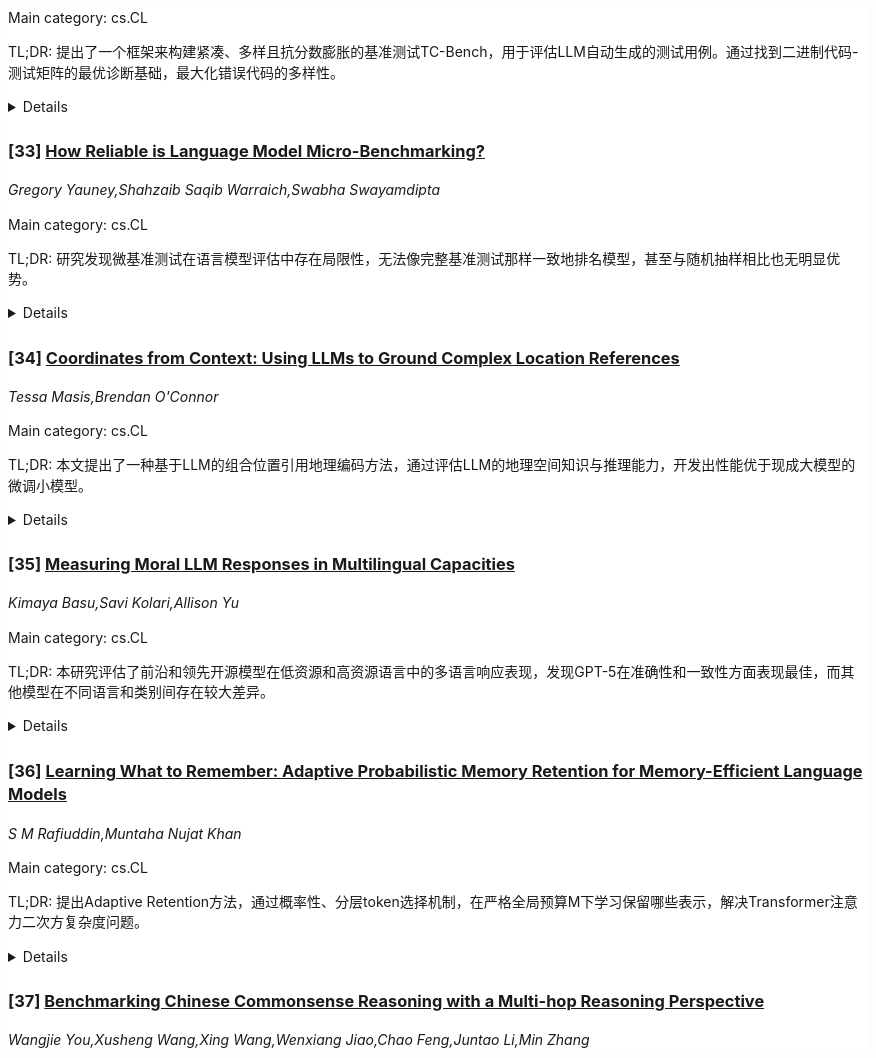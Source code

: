 Main category: cs.CL

TL;DR: 提出了一个框架来构建紧凑、多样且抗分数膨胀的基准测试TC-Bench，用于评估LLM自动生成的测试用例。通过找到二进制代码-测试矩阵的最优诊断基础，最大化错误代码的多样性。


<details><summary>Details</summary></details>


### [33] [How Reliable is Language Model Micro-Benchmarking?](https://arxiv.org/abs/2510.08730)
*Gregory Yauney,Shahzaib Saqib Warraich,Swabha Swayamdipta*

Main category: cs.CL

TL;DR: 研究发现微基准测试在语言模型评估中存在局限性，无法像完整基准测试那样一致地排名模型，甚至与随机抽样相比也无明显优势。


<details><summary>Details</summary></details>


### [34] [Coordinates from Context: Using LLMs to Ground Complex Location References](https://arxiv.org/abs/2510.08741)
*Tessa Masis,Brendan O'Connor*

Main category: cs.CL

TL;DR: 本文提出了一种基于LLM的组合位置引用地理编码方法，通过评估LLM的地理空间知识与推理能力，开发出性能优于现成大模型的微调小模型。


<details><summary>Details</summary></details>


### [35] [Measuring Moral LLM Responses in Multilingual Capacities](https://arxiv.org/abs/2510.08776)
*Kimaya Basu,Savi Kolari,Allison Yu*

Main category: cs.CL

TL;DR: 本研究评估了前沿和领先开源模型在低资源和高资源语言中的多语言响应表现，发现GPT-5在准确性和一致性方面表现最佳，而其他模型在不同语言和类别间存在较大差异。


<details><summary>Details</summary></details>


### [36] [Learning What to Remember: Adaptive Probabilistic Memory Retention for Memory-Efficient Language Models](https://arxiv.org/abs/2510.08798)
*S M Rafiuddin,Muntaha Nujat Khan*

Main category: cs.CL

TL;DR: 提出Adaptive Retention方法，通过概率性、分层token选择机制，在严格全局预算M下学习保留哪些表示，解决Transformer注意力二次方复杂度问题。


<details><summary>Details</summary></details>


### [37] [Benchmarking Chinese Commonsense Reasoning with a Multi-hop Reasoning Perspective](https://arxiv.org/abs/2510.08800)
*Wangjie You,Xusheng Wang,Xing Wang,Wenxiang Jiao,Chao Feng,Juntao Li,Min Zhang*
